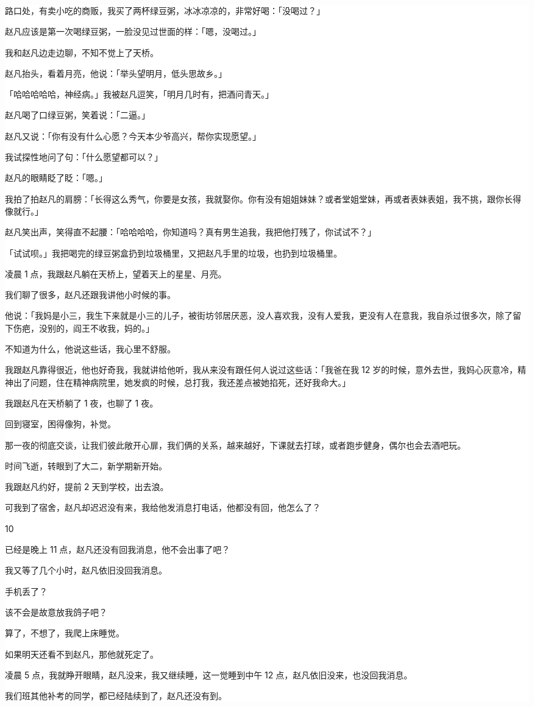 路口处，有卖小吃的商贩，我买了两杯绿豆粥，冰冰凉凉的，非常好喝：「没喝过？」

赵凡应该是第一次喝绿豆粥，一脸没见过世面的样：「嗯，没喝过。」

我和赵凡边走边聊，不知不觉上了天桥。

赵凡抬头，看着月亮，他说：「举头望明月，低头思故乡。」

「哈哈哈哈哈，神经病。」我被赵凡逗笑，「明月几时有，把酒问青天。」

赵凡喝了口绿豆粥，笑着说：「二逼。」

赵凡又说：「你有没有什么心愿？今天本少爷高兴，帮你实现愿望。」

我试探性地问了句：「什么愿望都可以？」

赵凡的眼睛眨了眨：「嗯。」

我拍了拍赵凡的肩膀：「长得这么秀气，你要是女孩，我就娶你。你有没有姐姐妹妹？或者堂姐堂妹，再或者表妹表姐，我不挑，跟你长得像就行。」

赵凡笑出声，笑得直不起腰：「哈哈哈哈，你知道吗？真有男生追我，我把他打残了，你试试不？」

「试试呗。」我把喝完的绿豆粥盒扔到垃圾桶里，又把赵凡手里的垃圾，也扔到垃圾桶里。

凌晨 1 点，我跟赵凡躺在天桥上，望着天上的星星、月亮。

我们聊了很多，赵凡还跟我讲他小时候的事。

他说：「我妈是小三，我生下来就是小三的儿子，被街坊邻居厌恶，没人喜欢我，没有人爱我，更没有人在意我，我自杀过很多次，除了留下伤疤，没别的，阎王不收我，妈的。」

不知道为什么，他说这些话，我心里不舒服。

我跟赵凡靠得很近，他也好奇我，我就讲给他听，我从来没有跟任何人说过这些话：「我爸在我 12 岁的时候，意外去世，我妈心灰意冷，精神出了问题，住在精神病院里，她发疯的时候，总打我，我还差点被她掐死，还好我命大。」

我跟赵凡在天桥躺了 1 夜，也聊了 1 夜。

回到寝室，困得像狗，补觉。

那一夜的彻底交谈，让我们彼此敞开心扉，我们俩的关系，越来越好，下课就去打球，或者跑步健身，偶尔也会去酒吧玩。

时间飞逝，转眼到了大二，新学期新开始。

我跟赵凡约好，提前 2 天到学校，出去浪。

可我到了宿舍，赵凡却迟迟没有来，我给他发消息打电话，他都没有回，他怎么了？

10

已经是晚上 11 点，赵凡还没有回我消息，他不会出事了吧？

我又等了几个小时，赵凡依旧没回我消息。

手机丢了？

该不会是故意放我鸽子吧？

算了，不想了，我爬上床睡觉。

如果明天还看不到赵凡，那他就死定了。

凌晨 5 点，我就睁开眼睛，赵凡没来，我又继续睡，这一觉睡到中午 12 点，赵凡依旧没来，也没回我消息。

我们班其他补考的同学，都已经陆续到了，赵凡还没有到。
